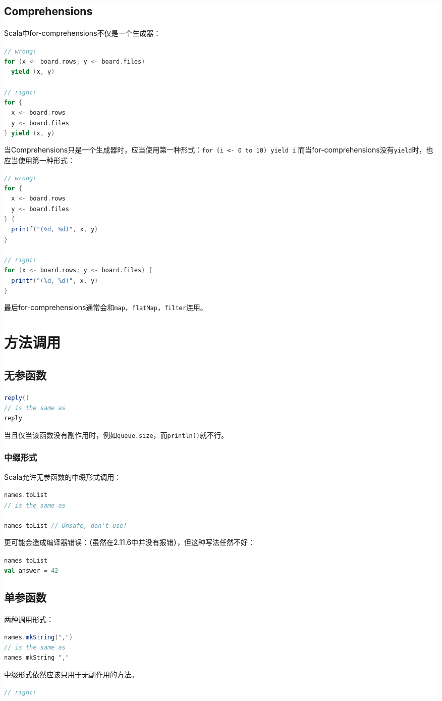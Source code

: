 ## Comprehensions
Scala中for-comprehensions不仅是一个生成器：
~~~scala
// wrong!
for (x <- board.rows; y <- board.files) 
  yield (x, y)

// right!
for {
  x <- board.rows
  y <- board.files
} yield (x, y)
~~~
当Comprehensions只是一个生成器时，应当使用第一种形式：`for (i <- 0 to 10) yield i`
而当for-comprehensions没有`yield`时，也应当使用第一种形式：
~~~scala
// wrong!
for {
  x <- board.rows
  y <- board.files
} {
  printf("(%d, %d)", x, y)
}

// right!
for (x <- board.rows; y <- board.files) {
  printf("(%d, %d)", x, y)
}
~~~
最后for-comprehensions通常会和`map`，`flatMap`，`filter`连用。
# 方法调用
## 无参函数
~~~scala
reply()
// is the same as
reply
~~~
当且仅当该函数没有副作用时，例如`queue.size`，而`println()`就不行。
### 中缀形式
Scala允许无参函数的中缀形式调用：
~~~scala
names.toList
// is the same as

names toList // Unsafe, don't use!
~~~
更可能会造成编译器错误：（虽然在2.11.6中并没有报错），但这种写法任然不好：
~~~scala
names toList
val answer = 42 
~~~
## 单参函数
两种调用形式：
~~~scala
names.mkString(",")
// is the same as
names mkString ","
~~~
中缀形式依然应该只用于无副作用的方法。
~~~scala
// right!
~~~